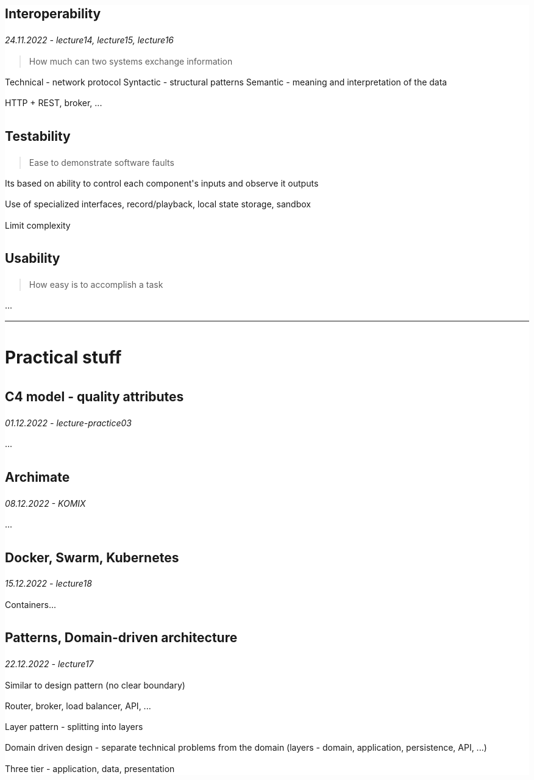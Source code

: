 ## Interoperability

*24.11.2022 - lecture14, lecture15, lecture16*

> How much can two systems exchange information

Technical - network protocol
Syntactic - structural patterns
Semantic - meaning and interpretation of the data

HTTP + REST, broker, ...

## Testability

> Ease to demonstrate software faults

Its based on ability to control each component's inputs and observe it outputs

Use of specialized interfaces, record/playback, local state storage, sandbox

Limit complexity

## Usability

> How easy is to accomplish a task

...

---

# Practical stuff

## C4 model - quality attributes

*01.12.2022 - lecture-practice03*

...

## Archimate

*08.12.2022 - KOMIX*

 ...

## Docker, Swarm, Kubernetes

*15.12.2022 - lecture18*

 Containers...

## Patterns, Domain-driven architecture

*22.12.2022 - lecture17*

Similar to design pattern (no clear boundary)

Router, broker, load balancer, API, ...

Layer pattern - splitting into layers

Domain driven design - separate technical problems from the domain (layers - domain, application, persistence, API, ...)

Three tier - application, data, presentation
